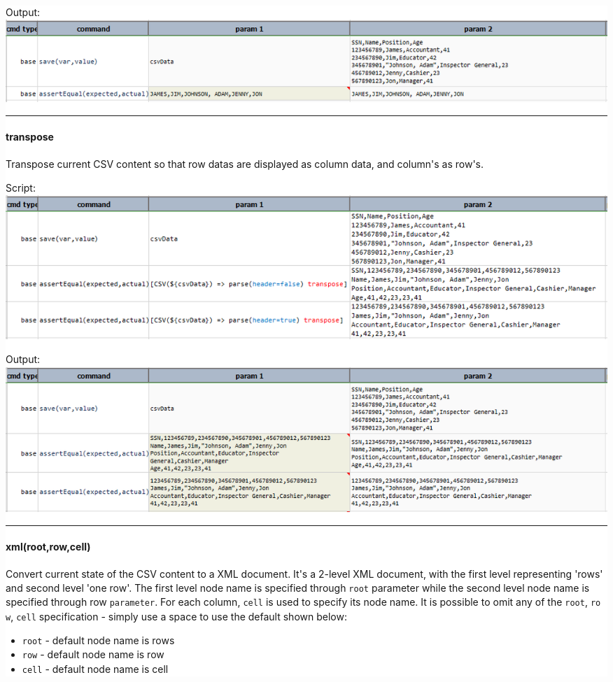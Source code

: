 Output:<br/>
![output](image/CSVexpression_82.png)

-----

#### transpose
Transpose current CSV content so that row datas are displayed as column data, and column's as row's.

Script:<br/>
![script](image/CSVexpression_83.png)

Output:<br/>
![output](image/CSVexpression_84.png)

-----

#### xml(root,row,cell)
Convert current state of the CSV content to a XML document. It's a 2-level XML document, with the first level 
representing 'rows' and second level 'one row'. The first level node name is specified through `root` parameter while 
the second level node name is specified through row `parameter`. For each column, `cell` is used to specify its node 
name. It is possible to omit any of the `root`, `row`, `cell` specification - simply use a space to use the default 
shown below:
  - `root` - default node name is rows
  - `row` - default node name is row
  - `cell` - default node name is cell
